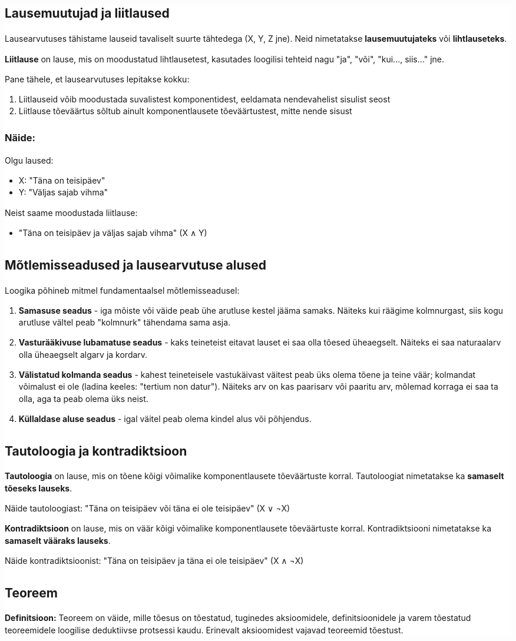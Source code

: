 ## Lausemuutujad ja liitlaused

Lausearvutuses tähistame lauseid tavaliselt suurte tähtedega (X, Y, Z jne). Neid nimetatakse **lausemuutujateks** või **lihtlauseteks**.

**Liitlause** on lause, mis on moodustatud lihtlausetest, kasutades loogilisi tehteid nagu "ja", "või", "kui..., siis..." jne.

Pane tähele, et lausearvutuses lepitakse kokku:
1. Liitlauseid võib moodustada suvalistest komponentidest, eeldamata nendevahelist sisulist seost
2. Liitlause tõeväärtus sõltub ainult komponentlausete tõeväärtustest, mitte nende sisust

### Näide:

Olgu laused:
- X: "Täna on teisipäev"
- Y: "Väljas sajab vihma"

Neist saame moodustada liitlause:
- "Täna on teisipäev ja väljas sajab vihma" (X ∧ Y)

## Mõtlemisseadused ja lausearvutuse alused

Loogika põhineb mitmel fundamentaalsel mõtlemisseadusel:

1. **Samasuse seadus** - iga mõiste või väide peab ühe arutluse kestel jääma samaks. Näiteks kui räägime kolmnurgast, siis kogu arutluse vältel peab "kolmnurk" tähendama sama asja.

2. **Vasturääkivuse lubamatuse seadus** - kaks teineteist eitavat lauset ei saa olla tõesed üheaegselt. Näiteks ei saa naturaalarv olla üheaegselt algarv ja kordarv.

3. **Välistatud kolmanda seadus** - kahest teineteisele vastukäivast väitest peab üks olema tõene ja teine väär; kolmandat võimalust ei ole (ladina keeles: "tertium non datur"). Näiteks arv on kas paarisarv või paaritu arv, mõlemad korraga ei saa ta olla, aga ta peab olema üks neist.

4. **Küllaldase aluse seadus** - igal väitel peab olema kindel alus või põhjendus.

## Tautoloogia ja kontradiktsioon

**Tautoloogia** on lause, mis on tõene kõigi võimalike komponentlausete tõeväärtuste korral. Tautoloogiat nimetatakse ka **samaselt tõeseks lauseks**.

Näide tautoloogiast: "Täna on teisipäev või täna ei ole teisipäev" (X ∨ ¬X)

**Kontradiktsioon** on lause, mis on väär kõigi võimalike komponentlausete tõeväärtuste korral. Kontradiktsiooni nimetatakse ka **samaselt vääraks lauseks**.

Näide kontradiktsioonist: "Täna on teisipäev ja täna ei ole teisipäev" (X ∧ ¬X)

## Teoreem

**Definitsioon:** Teoreem on väide, mille tõesus on tõestatud, tuginedes aksioomidele, definitsioonidele ja varem tõestatud teoreemidele loogilise deduktiivse protsessi kaudu. Erinevalt aksioomidest vajavad teoreemid tõestust.
